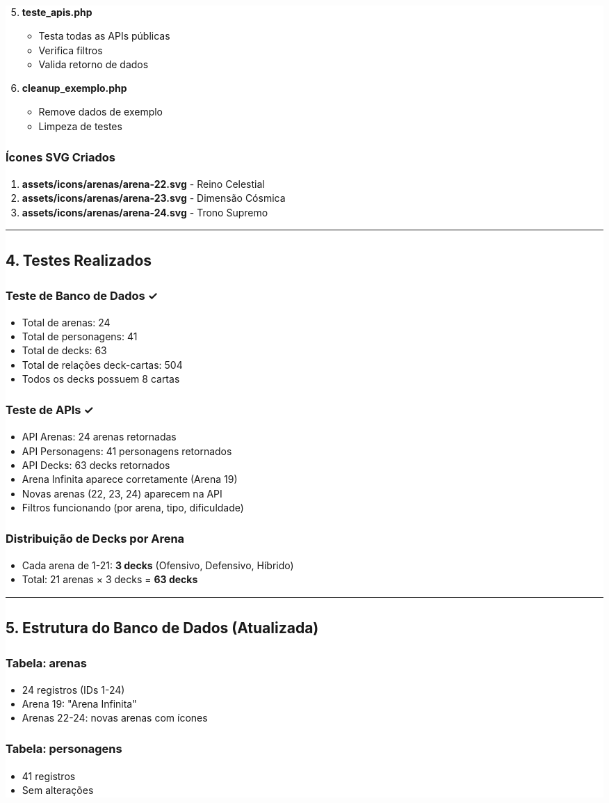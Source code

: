 5. **teste_apis.php**
   - Testa todas as APIs públicas
   - Verifica filtros
   - Valida retorno de dados

6. **cleanup_exemplo.php**
   - Remove dados de exemplo
   - Limpeza de testes

### Ícones SVG Criados
1. **assets/icons/arenas/arena-22.svg** - Reino Celestial
2. **assets/icons/arenas/arena-23.svg** - Dimensão Cósmica
3. **assets/icons/arenas/arena-24.svg** - Trono Supremo

---

## 4. Testes Realizados

### Teste de Banco de Dados ✓
- Total de arenas: 24
- Total de personagens: 41
- Total de decks: 63
- Total de relações deck-cartas: 504
- Todos os decks possuem 8 cartas

### Teste de APIs ✓
- API Arenas: 24 arenas retornadas
- API Personagens: 41 personagens retornados
- API Decks: 63 decks retornados
- Arena Infinita aparece corretamente (Arena 19)
- Novas arenas (22, 23, 24) aparecem na API
- Filtros funcionando (por arena, tipo, dificuldade)

### Distribuição de Decks por Arena
- Cada arena de 1-21: **3 decks** (Ofensivo, Defensivo, Híbrido)
- Total: 21 arenas × 3 decks = **63 decks**

---

## 5. Estrutura do Banco de Dados (Atualizada)

### Tabela: arenas
- 24 registros (IDs 1-24)
- Arena 19: "Arena Infinita"
- Arenas 22-24: novas arenas com ícones

### Tabela: personagens
- 41 registros
- Sem alterações
